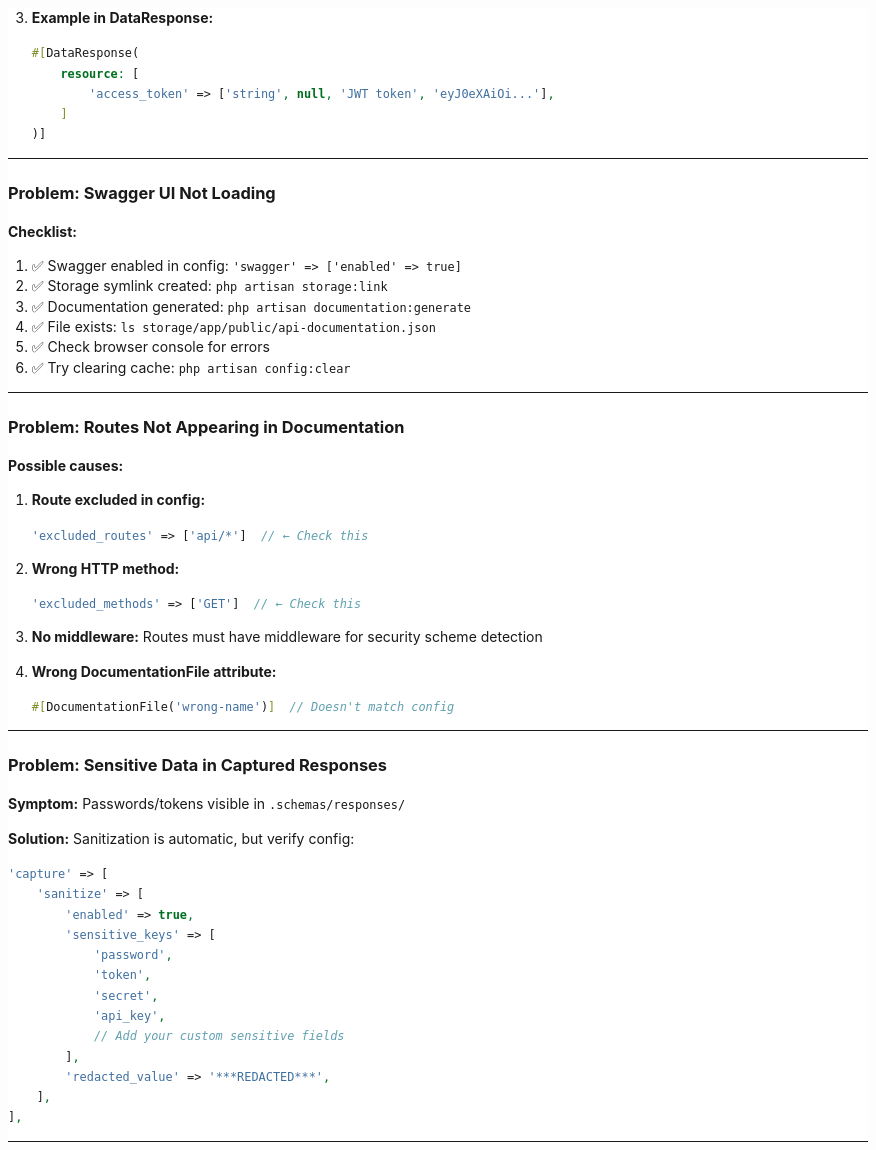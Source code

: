 3. **Example in DataResponse:**
   ```php
   #[DataResponse(
       resource: [
           'access_token' => ['string', null, 'JWT token', 'eyJ0eXAiOi...'],
       ]
   )]
   ```

---

### Problem: Swagger UI Not Loading

**Checklist:**

1. ✅ Swagger enabled in config: `'swagger' => ['enabled' => true]`
2. ✅ Storage symlink created: `php artisan storage:link`
3. ✅ Documentation generated: `php artisan documentation:generate`
4. ✅ File exists: `ls storage/app/public/api-documentation.json`
5. ✅ Check browser console for errors
6. ✅ Try clearing cache: `php artisan config:clear`

---

### Problem: Routes Not Appearing in Documentation

**Possible causes:**

1. **Route excluded in config:**
   ```php
   'excluded_routes' => ['api/*']  // ← Check this
   ```

2. **Wrong HTTP method:**
   ```php
   'excluded_methods' => ['GET']  // ← Check this
   ```

3. **No middleware:**
   Routes must have middleware for security scheme detection

4. **Wrong DocumentationFile attribute:**
   ```php
   #[DocumentationFile('wrong-name')]  // Doesn't match config
   ```

---

### Problem: Sensitive Data in Captured Responses

**Symptom:** Passwords/tokens visible in `.schemas/responses/`

**Solution:** Sanitization is automatic, but verify config:

```php
'capture' => [
    'sanitize' => [
        'enabled' => true,
        'sensitive_keys' => [
            'password',
            'token',
            'secret',
            'api_key',
            // Add your custom sensitive fields
        ],
        'redacted_value' => '***REDACTED***',
    ],
],
```

---